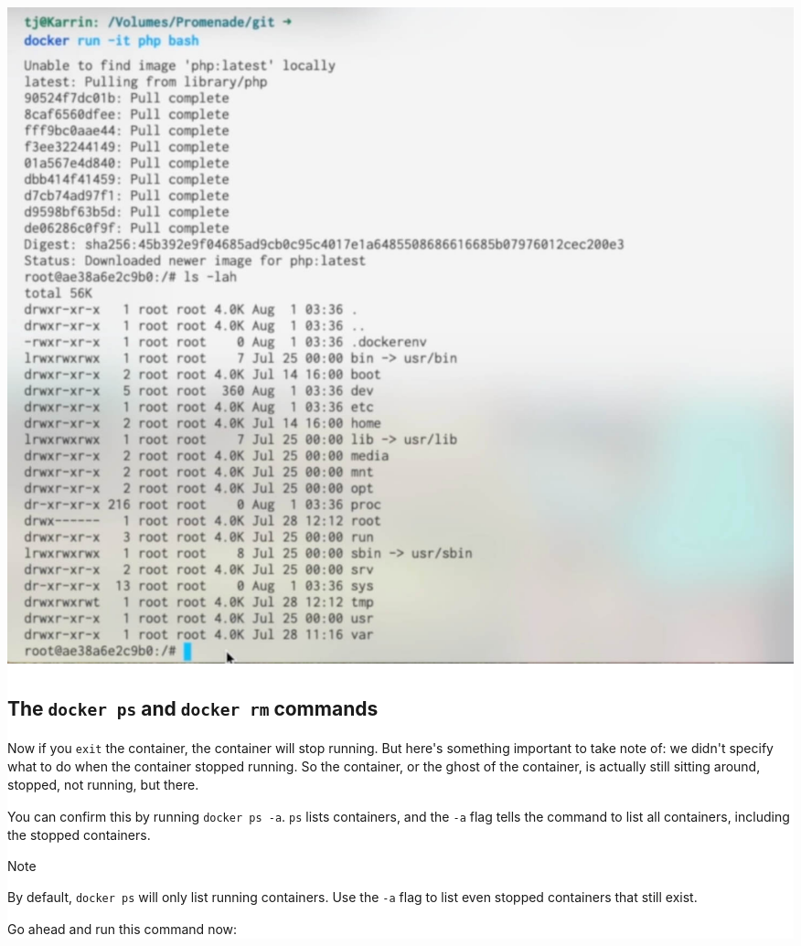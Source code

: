 ![docker-run-ls.jpg](./docker-run-ls.jpg)

## The `docker ps` and `docker rm` commands

Now if you `exit` the container, the container will stop running. But here's something important to take note of: we didn't specify what to do when the container stopped running. So the container, or the ghost of the container, is actually still sitting around, stopped, not running, but there.

You can confirm this by running `docker ps -a`. `ps` lists containers, and the `-a` flag tells the command to list all containers, including the stopped containers.

> [!NOTE]
> By default, `docker ps` will only list running containers. Use the `-a` flag to list even stopped containers that still exist.

Go ahead and run this command now:
